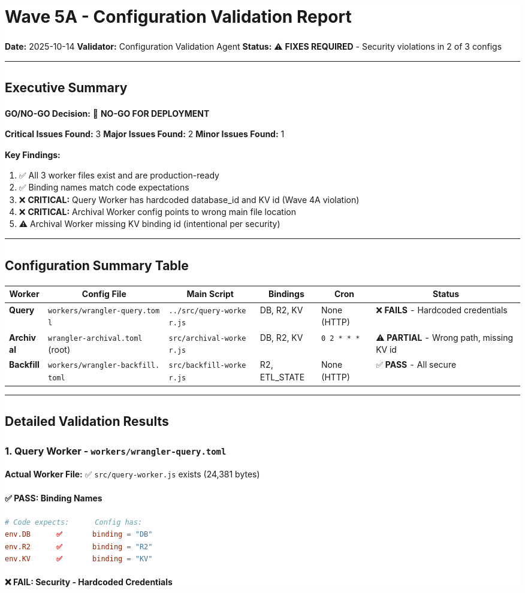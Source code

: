 # Wave 5A - Configuration Validation Report

**Date:** 2025-10-14
**Validator:** Configuration Validation Agent
**Status:** ⚠️ **FIXES REQUIRED** - Security violations in 2 of 3 configs

---

## Executive Summary

**GO/NO-GO Decision:** 🔴 **NO-GO FOR DEPLOYMENT**

**Critical Issues Found:** 3
**Major Issues Found:** 2
**Minor Issues Found:** 1

**Key Findings:**
1. ✅ All 3 worker files exist and are production-ready
2. ✅ Binding names match code expectations
3. ❌ **CRITICAL:** Query Worker has hardcoded database_id and KV id (Wave 4A violation)
4. ❌ **CRITICAL:** Archival Worker config points to wrong main file location
5. ⚠️ Archival Worker missing KV binding id (intentional per security)

---

## Configuration Summary Table

| Worker | Config File | Main Script | Bindings | Cron | Status |
|--------|-------------|-------------|----------|------|--------|
| **Query** | `workers/wrangler-query.toml` | `../src/query-worker.js` | DB, R2, KV | None (HTTP) | ❌ **FAILS** - Hardcoded credentials |
| **Archival** | `wrangler-archival.toml` (root) | `src/archival-worker.js` | DB, R2, KV | `0 2 * * *` | ⚠️ **PARTIAL** - Wrong path, missing KV id |
| **Backfill** | `workers/wrangler-backfill.toml` | `src/backfill-worker.js` | R2, ETL_STATE | None (HTTP) | ✅ **PASS** - All secure |

---

## Detailed Validation Results

### 1. Query Worker - `workers/wrangler-query.toml`

**Actual Worker File:** ✅ `src/query-worker.js` exists (24,381 bytes)

#### ✅ PASS: Binding Names
```toml
# Code expects:      Config has:
env.DB      ✅       binding = "DB"
env.R2      ✅       binding = "R2"
env.KV      ✅       binding = "KV"
```

#### ❌ FAIL: Security - Hardcoded Credentials
